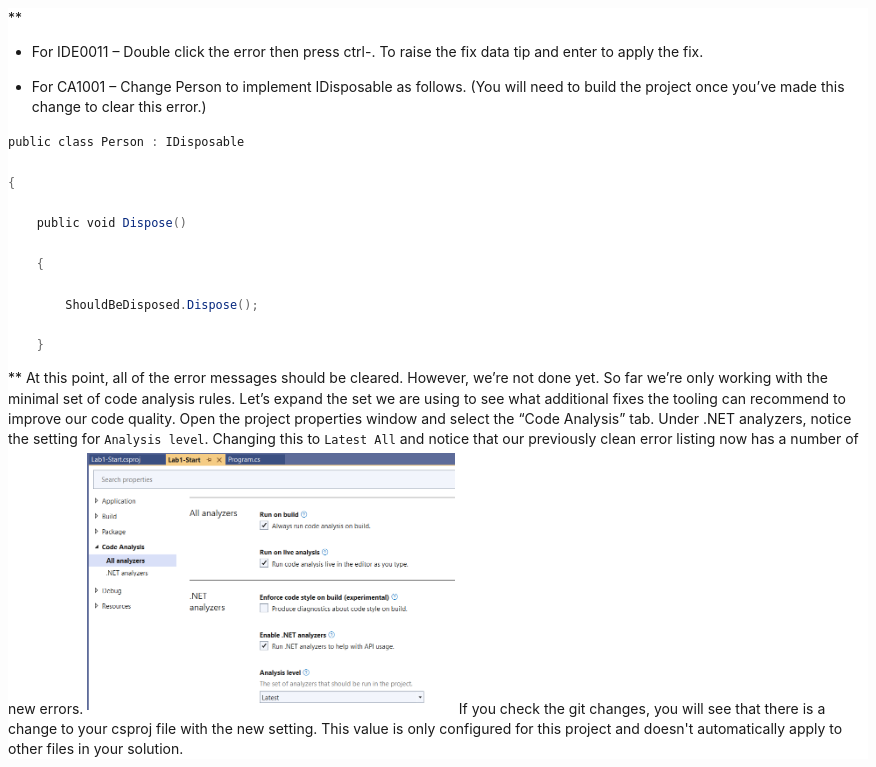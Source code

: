 **
-   For IDE0011 – Double click the error then press ctrl-. To raise the
    fix data tip and enter to apply the fix.

-   For CA1001 – Change Person to implement IDisposable as follows. (You
    will need to build the project once you’ve made this change to clear
    this error.)
```cs
public class Person : IDisposable

{

    public void Dispose()

    {

        ShouldBeDisposed.Dispose();

    }
```
**
At this point, all of the error messages should be cleared. However,
we’re not done yet. So far we’re only working with the minimal set of
code analysis rules. Let’s expand the set we are using to see what
additional fixes the tooling can recommend to improve our code quality. 
Open the project properties window and select the “Code Analysis” tab. Under .NET analyzers, notice the setting for `Analysis level`. Changing this to `Latest All` and notice that our previously clean error listing now has a number of new errors.
<img src="media/Lab1-RulesSubset.png"
style="width:3.82859in;height:2.74791in" /> If you check the git changes, you will see that there is a change to your csproj file with the new setting. This value is only configured for this project and doesn't automatically apply to other files in your solution.
